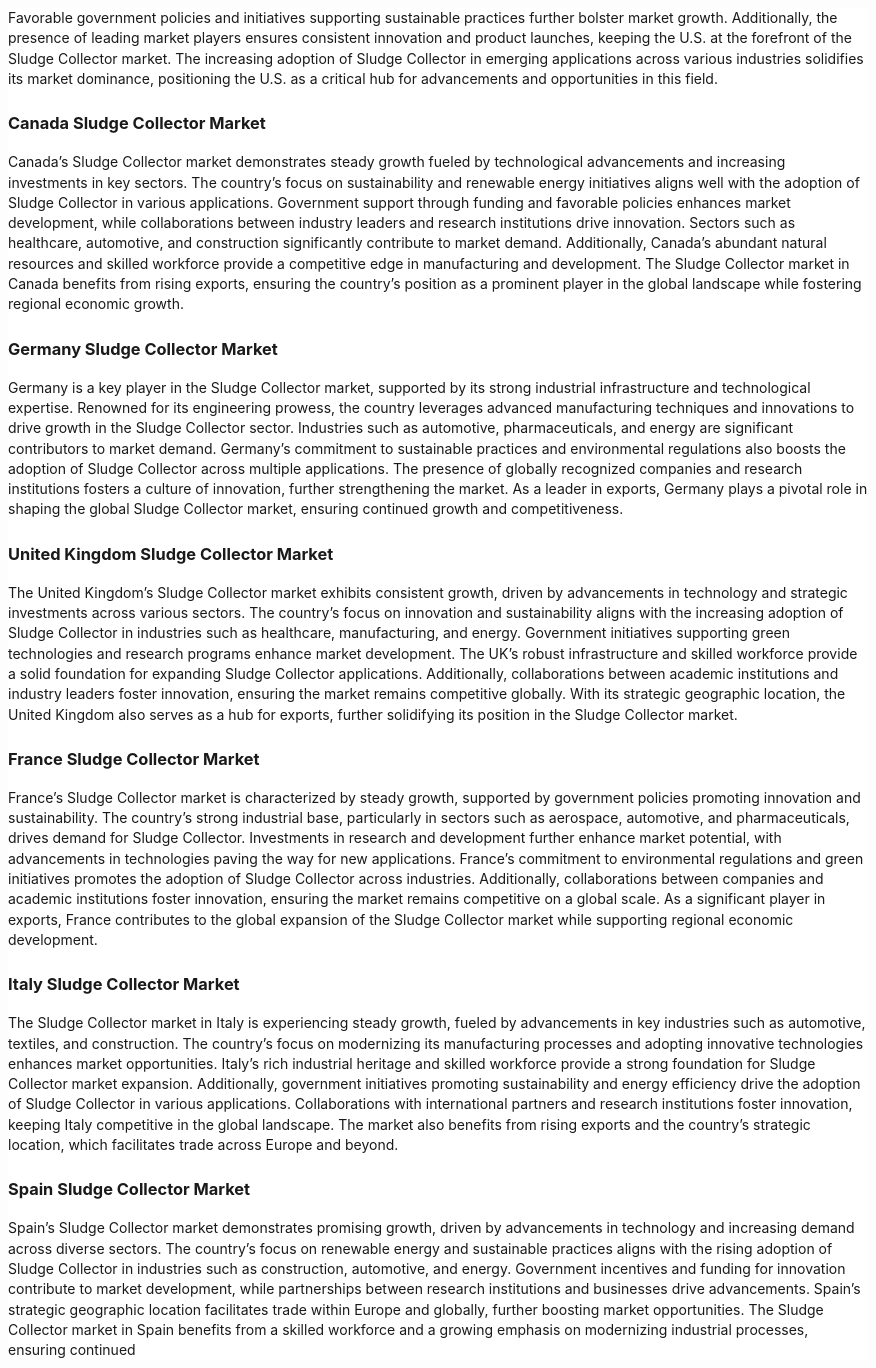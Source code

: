 Favorable government policies and initiatives supporting sustainable practices further bolster market growth. Additionally, the presence of leading market players ensures consistent innovation and product launches, keeping the U.S. at the forefront of the Sludge Collector market. The increasing adoption of Sludge Collector in emerging applications across various industries solidifies its market dominance, positioning the U.S. as a critical hub for advancements and opportunities in this field.</p><h3>Canada Sludge Collector Market</h3><p>Canada&rsquo;s Sludge Collector market demonstrates steady growth fueled by technological advancements and increasing investments in key sectors. The country&rsquo;s focus on sustainability and renewable energy initiatives aligns well with the adoption of Sludge Collector in various applications. Government support through funding and favorable policies enhances market development, while collaborations between industry leaders and research institutions drive innovation. Sectors such as healthcare, automotive, and construction significantly contribute to market demand. Additionally, Canada&rsquo;s abundant natural resources and skilled workforce provide a competitive edge in manufacturing and development. The Sludge Collector market in Canada benefits from rising exports, ensuring the country&rsquo;s position as a prominent player in the global landscape while fostering regional economic growth.</p><h3>Germany Sludge Collector Market</h3><p>Germany is a key player in the Sludge Collector market, supported by its strong industrial infrastructure and technological expertise. Renowned for its engineering prowess, the country leverages advanced manufacturing techniques and innovations to drive growth in the Sludge Collector sector. Industries such as automotive, pharmaceuticals, and energy are significant contributors to market demand. Germany&rsquo;s commitment to sustainable practices and environmental regulations also boosts the adoption of Sludge Collector across multiple applications. The presence of globally recognized companies and research institutions fosters a culture of innovation, further strengthening the market. As a leader in exports, Germany plays a pivotal role in shaping the global Sludge Collector market, ensuring continued growth and competitiveness.</p><h3>United Kingdom Sludge Collector Market</h3><p>The United Kingdom&rsquo;s Sludge Collector market exhibits consistent growth, driven by advancements in technology and strategic investments across various sectors. The country&rsquo;s focus on innovation and sustainability aligns with the increasing adoption of Sludge Collector in industries such as healthcare, manufacturing, and energy. Government initiatives supporting green technologies and research programs enhance market development. The UK&rsquo;s robust infrastructure and skilled workforce provide a solid foundation for expanding Sludge Collector applications. Additionally, collaborations between academic institutions and industry leaders foster innovation, ensuring the market remains competitive globally. With its strategic geographic location, the United Kingdom also serves as a hub for exports, further solidifying its position in the Sludge Collector market.</p><h3>France Sludge Collector Market</h3><p>France&rsquo;s Sludge Collector market is characterized by steady growth, supported by government policies promoting innovation and sustainability. The country&rsquo;s strong industrial base, particularly in sectors such as aerospace, automotive, and pharmaceuticals, drives demand for Sludge Collector. Investments in research and development further enhance market potential, with advancements in technologies paving the way for new applications. France&rsquo;s commitment to environmental regulations and green initiatives promotes the adoption of Sludge Collector across industries. Additionally, collaborations between companies and academic institutions foster innovation, ensuring the market remains competitive on a global scale. As a significant player in exports, France contributes to the global expansion of the Sludge Collector market while supporting regional economic development.</p><h3>Italy Sludge Collector Market</h3><p>The Sludge Collector market in Italy is experiencing steady growth, fueled by advancements in key industries such as automotive, textiles, and construction. The country&rsquo;s focus on modernizing its manufacturing processes and adopting innovative technologies enhances market opportunities. Italy&rsquo;s rich industrial heritage and skilled workforce provide a strong foundation for Sludge Collector market expansion. Additionally, government initiatives promoting sustainability and energy efficiency drive the adoption of Sludge Collector in various applications. Collaborations with international partners and research institutions foster innovation, keeping Italy competitive in the global landscape. The market also benefits from rising exports and the country&rsquo;s strategic location, which facilitates trade across Europe and beyond.</p><h3>Spain Sludge Collector Market</h3><p>Spain&rsquo;s Sludge Collector market demonstrates promising growth, driven by advancements in technology and increasing demand across diverse sectors. The country&rsquo;s focus on renewable energy and sustainable practices aligns with the rising adoption of Sludge Collector in industries such as construction, automotive, and energy. Government incentives and funding for innovation contribute to market development, while partnerships between research institutions and businesses drive advancements. Spain&rsquo;s strategic geographic location facilitates trade within Europe and globally, further boosting market opportunities. The Sludge Collector market in Spain benefits from a skilled workforce and a growing emphasis on modernizing industrial processes, ensuring continued